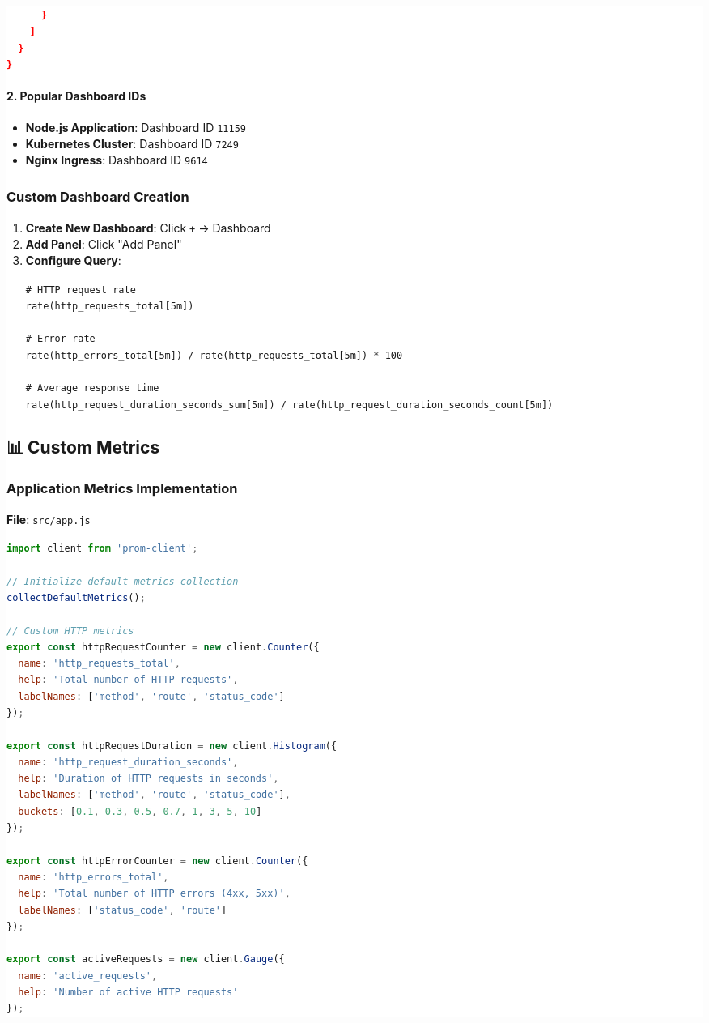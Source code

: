 ```json
      }
    ]
  }
}
```

#### 2. Popular Dashboard IDs
- **Node.js Application**: Dashboard ID `11159`
- **Kubernetes Cluster**: Dashboard ID `7249`
- **Nginx Ingress**: Dashboard ID `9614`

### Custom Dashboard Creation

1. **Create New Dashboard**: Click `+` → Dashboard
2. **Add Panel**: Click "Add Panel"
3. **Configure Query**:
   ```promql
   # HTTP request rate
   rate(http_requests_total[5m])
   
   # Error rate
   rate(http_errors_total[5m]) / rate(http_requests_total[5m]) * 100
   
   # Average response time
   rate(http_request_duration_seconds_sum[5m]) / rate(http_request_duration_seconds_count[5m])
   ```

## 📊 Custom Metrics

### Application Metrics Implementation

**File**: `src/app.js`

```javascript
import client from 'prom-client';

// Initialize default metrics collection
collectDefaultMetrics();

// Custom HTTP metrics
export const httpRequestCounter = new client.Counter({
  name: 'http_requests_total',
  help: 'Total number of HTTP requests',
  labelNames: ['method', 'route', 'status_code']
});

export const httpRequestDuration = new client.Histogram({
  name: 'http_request_duration_seconds',
  help: 'Duration of HTTP requests in seconds',
  labelNames: ['method', 'route', 'status_code'],
  buckets: [0.1, 0.3, 0.5, 0.7, 1, 3, 5, 10]
});

export const httpErrorCounter = new client.Counter({
  name: 'http_errors_total',
  help: 'Total number of HTTP errors (4xx, 5xx)',
  labelNames: ['status_code', 'route']
});

export const activeRequests = new client.Gauge({
  name: 'active_requests',
  help: 'Number of active HTTP requests'
});
```